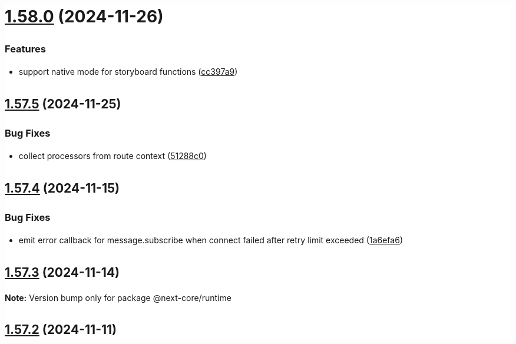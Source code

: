 


# [1.58.0](https://github.com/easyops-cn/next-core/compare/@next-core/runtime@1.57.5...@next-core/runtime@1.58.0) (2024-11-26)


### Features

* support native mode for storyboard functions ([cc397a9](https://github.com/easyops-cn/next-core/commit/cc397a9f2981a31f40a6749aeaf47e44b53c3ad3))





## [1.57.5](https://github.com/easyops-cn/next-core/compare/@next-core/runtime@1.57.4...@next-core/runtime@1.57.5) (2024-11-25)


### Bug Fixes

* collect processors from route context ([51288c0](https://github.com/easyops-cn/next-core/commit/51288c0277bc233276c4dd055dcad03e9829aff4))





## [1.57.4](https://github.com/easyops-cn/next-core/compare/@next-core/runtime@1.57.3...@next-core/runtime@1.57.4) (2024-11-15)


### Bug Fixes

* emit error callback for message.subscribe when connect failed after retry limit exceeded ([1a6efa6](https://github.com/easyops-cn/next-core/commit/1a6efa6c3361bb65459a2dd4f94983ef0743b6cf))





## [1.57.3](https://github.com/easyops-cn/next-core/compare/@next-core/runtime@1.57.2...@next-core/runtime@1.57.3) (2024-11-14)

**Note:** Version bump only for package @next-core/runtime





## [1.57.2](https://github.com/easyops-cn/next-core/compare/@next-core/runtime@1.57.1...@next-core/runtime@1.57.2) (2024-11-11)
